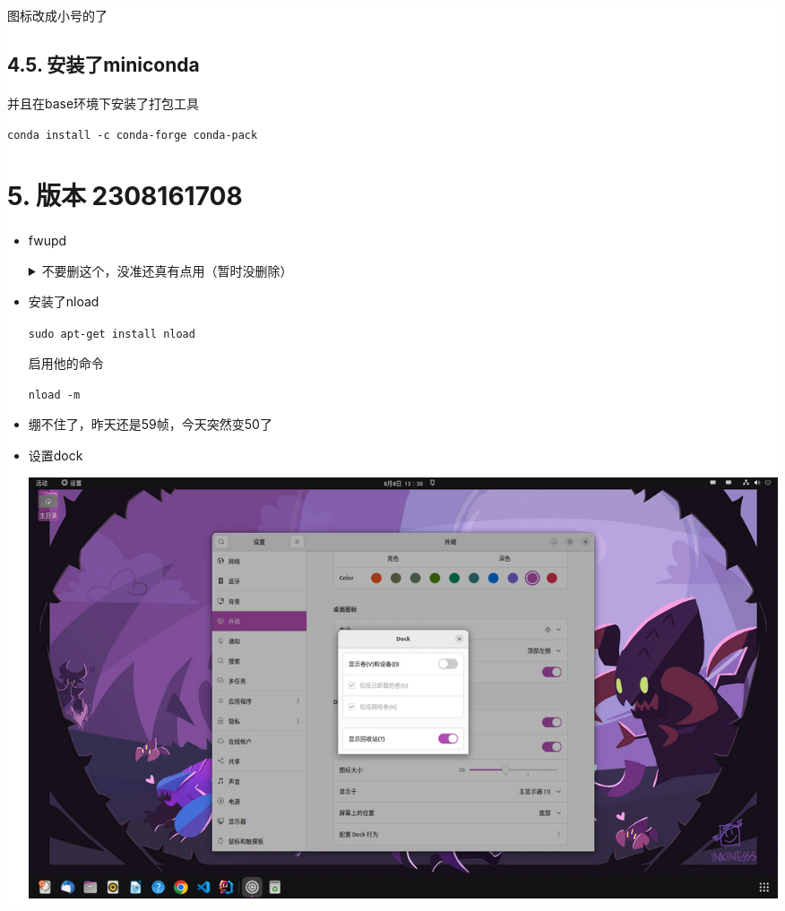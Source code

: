 图标改成小号的了

## 4.5. 安装了miniconda

并且在base环境下安装了打包工具

```
conda install -c conda-forge conda-pack
```

# 5. 版本 2308161708

* fwupd
  <details><summary>不要删这个，没准还真有点用（暂时没删除）</summary></details>

* 安装了nload

  ```
  sudo apt-get install nload
  ```
  启用他的命令
  ```
  nload -m
  ```
  
* 绷不住了，昨天还是59帧，今天突然变50了

* 设置dock
  
    ![](picture\配置dock行为.png)
